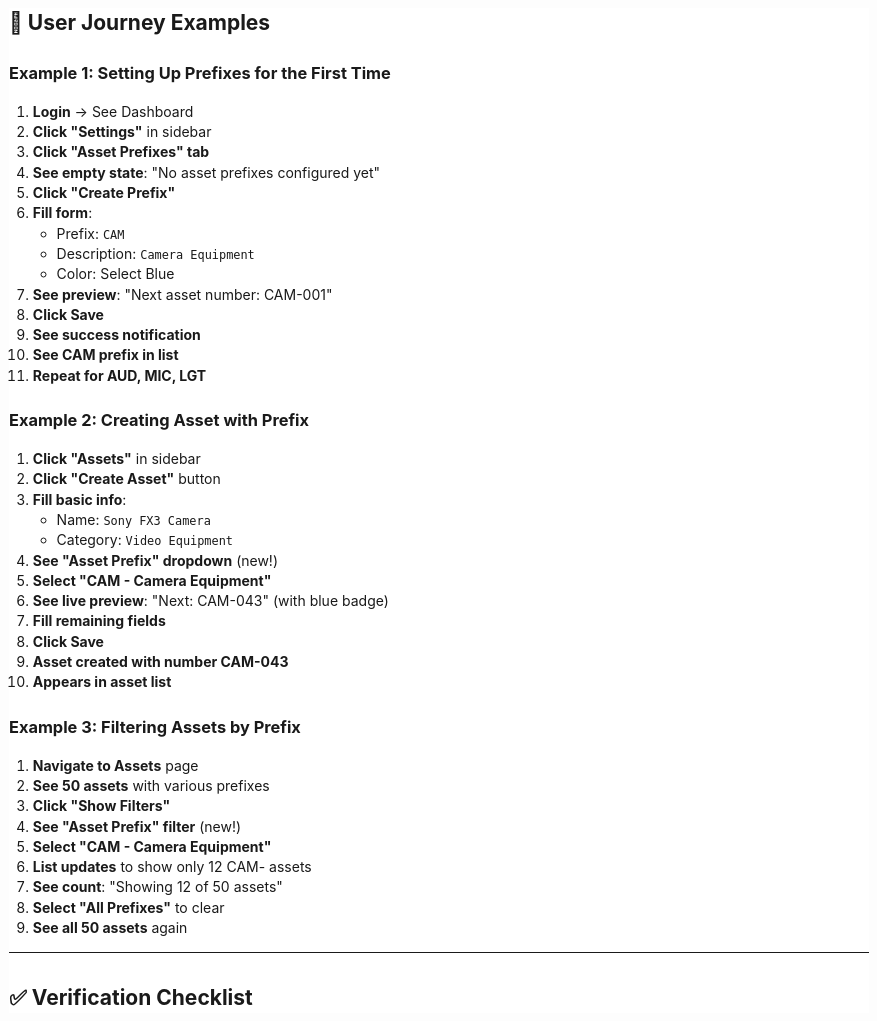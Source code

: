 
## 🔄 User Journey Examples

### Example 1: Setting Up Prefixes for the First Time

1. **Login** → See Dashboard
2. **Click "Settings"** in sidebar
3. **Click "Asset Prefixes" tab**
4. **See empty state**: "No asset prefixes configured yet"
5. **Click "Create Prefix"**
6. **Fill form**:
   - Prefix: `CAM`
   - Description: `Camera Equipment`
   - Color: Select Blue
7. **See preview**: "Next asset number: CAM-001"
8. **Click Save**
9. **See success notification**
10. **See CAM prefix in list**
11. **Repeat for AUD, MIC, LGT**

### Example 2: Creating Asset with Prefix

1. **Click "Assets"** in sidebar
2. **Click "Create Asset"** button
3. **Fill basic info**:
   - Name: `Sony FX3 Camera`
   - Category: `Video Equipment`
4. **See "Asset Prefix" dropdown** (new!)
5. **Select "CAM - Camera Equipment"**
6. **See live preview**: "Next: CAM-043" (with blue badge)
7. **Fill remaining fields**
8. **Click Save**
9. **Asset created with number CAM-043**
10. **Appears in asset list**

### Example 3: Filtering Assets by Prefix

1. **Navigate to Assets** page
2. **See 50 assets** with various prefixes
3. **Click "Show Filters"**
4. **See "Asset Prefix" filter** (new!)
5. **Select "CAM - Camera Equipment"**
6. **List updates** to show only 12 CAM- assets
7. **See count**: "Showing 12 of 50 assets"
8. **Select "All Prefixes"** to clear
9. **See all 50 assets** again

---

## ✅ Verification Checklist
